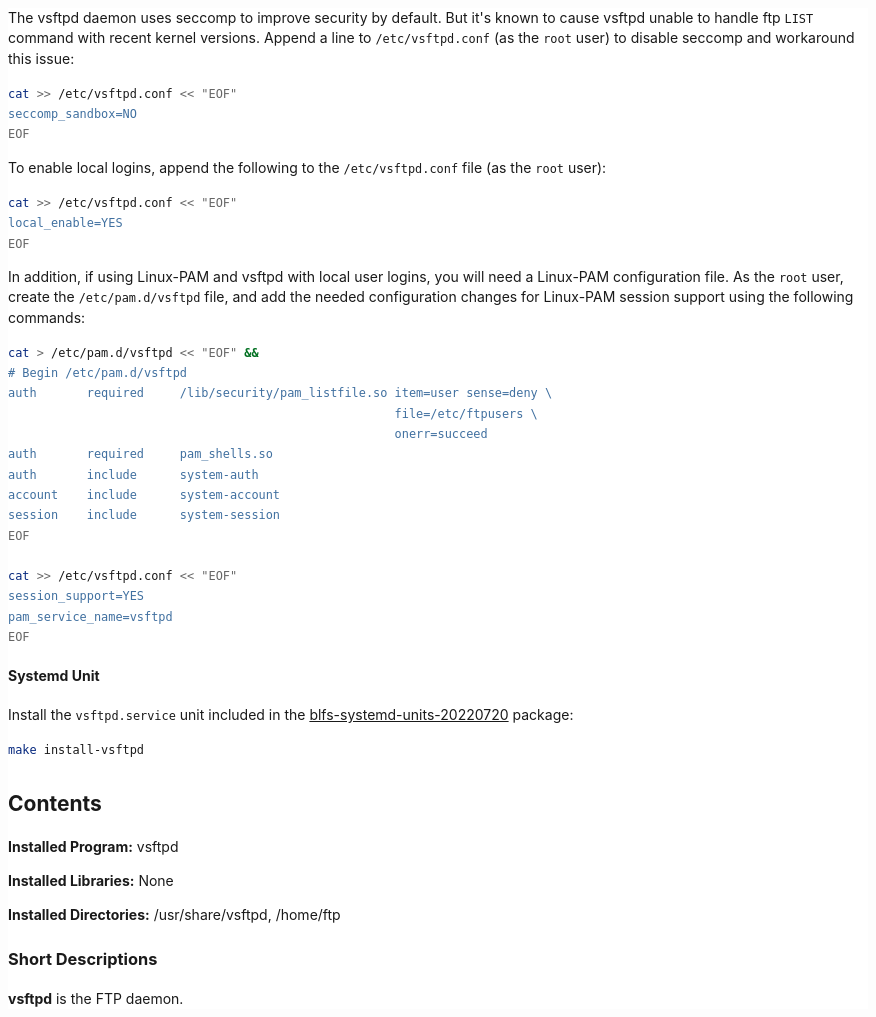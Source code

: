 The vsftpd daemon uses seccomp to improve security by default. But it's known to cause vsftpd unable to handle ftp `LIST` command with recent kernel versions. Append a line to `/etc/vsftpd.conf` (as the `root` user) to disable seccomp and workaround this issue:

```bash
cat >> /etc/vsftpd.conf << "EOF"
seccomp_sandbox=NO
EOF
```

To enable local logins, append the following to the `/etc/vsftpd.conf` file (as the `root` user):

```bash
cat >> /etc/vsftpd.conf << "EOF"
local_enable=YES
EOF
```

In addition, if using Linux-PAM and vsftpd with local user logins, you will need a Linux-PAM configuration file. As the `root` user, create the `/etc/pam.d/vsftpd` file, and add the needed configuration changes for Linux-PAM session support using the following commands:

```bash
cat > /etc/pam.d/vsftpd << "EOF" &&
# Begin /etc/pam.d/vsftpd
auth       required     /lib/security/pam_listfile.so item=user sense=deny \
                                                      file=/etc/ftpusers \
                                                      onerr=succeed
auth       required     pam_shells.so
auth       include      system-auth
account    include      system-account
session    include      system-session
EOF

cat >> /etc/vsftpd.conf << "EOF"
session_support=YES
pam_service_name=vsftpd
EOF
```

#### Systemd Unit

Install the `vsftpd.service` unit included in the [blfs-systemd-units-20220720](2.Important_information.md#24-blfs-systemd-units) package:

```bash
make install-vsftpd
```

Contents
--------

**Installed Program:** vsftpd

**Installed Libraries:** None

**Installed Directories:** /usr/share/vsftpd, /home/ftp

### Short Descriptions

**vsftpd**              is the FTP daemon.
